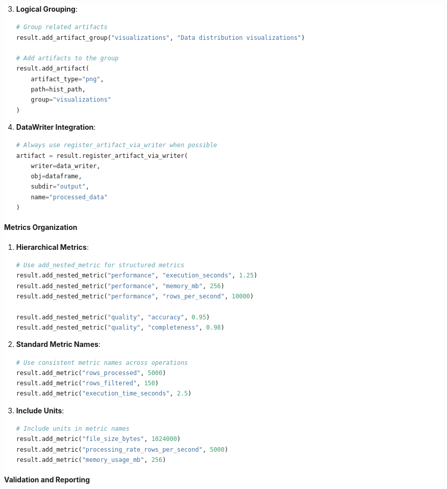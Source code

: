 3. **Logical Grouping**:
   ```python
   # Group related artifacts
   result.add_artifact_group("visualizations", "Data distribution visualizations")
   
   # Add artifacts to the group
   result.add_artifact(
       artifact_type="png",
       path=hist_path,
       group="visualizations"
   )
   ```

4. **DataWriter Integration**:
   ```python
   # Always use register_artifact_via_writer when possible
   artifact = result.register_artifact_via_writer(
       writer=data_writer,
       obj=dataframe,
       subdir="output",
       name="processed_data"
   )
   ```

#### Metrics Organization

1. **Hierarchical Metrics**:
   ```python
   # Use add_nested_metric for structured metrics
   result.add_nested_metric("performance", "execution_seconds", 1.25)
   result.add_nested_metric("performance", "memory_mb", 256)
   result.add_nested_metric("performance", "rows_per_second", 10000)
   
   result.add_nested_metric("quality", "accuracy", 0.95)
   result.add_nested_metric("quality", "completeness", 0.98)
   ```

2. **Standard Metric Names**:
   ```python
   # Use consistent metric names across operations
   result.add_metric("rows_processed", 5000)
   result.add_metric("rows_filtered", 150)
   result.add_metric("execution_time_seconds", 2.5)
   ```

3. **Include Units**:
   ```python
   # Include units in metric names
   result.add_metric("file_size_bytes", 1024000)
   result.add_metric("processing_rate_rows_per_second", 5000)
   result.add_metric("memory_usage_mb", 256)
   ```

#### Validation and Reporting
